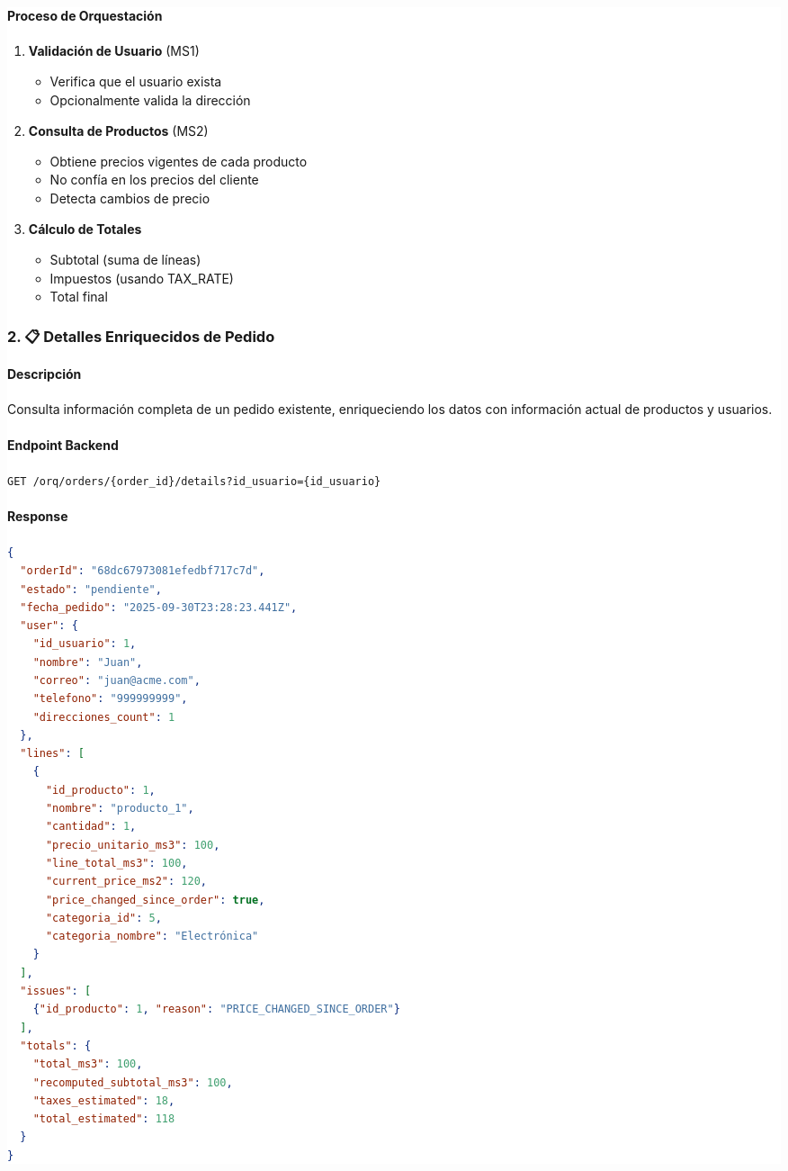 #### Proceso de Orquestación
1. **Validación de Usuario** (MS1)
   - Verifica que el usuario exista
   - Opcionalmente valida la dirección

2. **Consulta de Productos** (MS2)
   - Obtiene precios vigentes de cada producto
   - No confía en los precios del cliente
   - Detecta cambios de precio

3. **Cálculo de Totales**
   - Subtotal (suma de líneas)
   - Impuestos (usando TAX_RATE)
   - Total final

### 2. 📋 Detalles Enriquecidos de Pedido

#### Descripción
Consulta información completa de un pedido existente, enriqueciendo los datos con información actual de productos y usuarios.

#### Endpoint Backend
```http
GET /orq/orders/{order_id}/details?id_usuario={id_usuario}
```

#### Response
```json
{
  "orderId": "68dc67973081efedbf717c7d",
  "estado": "pendiente",
  "fecha_pedido": "2025-09-30T23:28:23.441Z",
  "user": {
    "id_usuario": 1,
    "nombre": "Juan",
    "correo": "juan@acme.com",
    "telefono": "999999999",
    "direcciones_count": 1
  },
  "lines": [
    {
      "id_producto": 1,
      "nombre": "producto_1",
      "cantidad": 1,
      "precio_unitario_ms3": 100,
      "line_total_ms3": 100,
      "current_price_ms2": 120,
      "price_changed_since_order": true,
      "categoria_id": 5,
      "categoria_nombre": "Electrónica"
    }
  ],
  "issues": [
    {"id_producto": 1, "reason": "PRICE_CHANGED_SINCE_ORDER"}
  ],
  "totals": {
    "total_ms3": 100,
    "recomputed_subtotal_ms3": 100,
    "taxes_estimated": 18,
    "total_estimated": 118
  }
}
```
